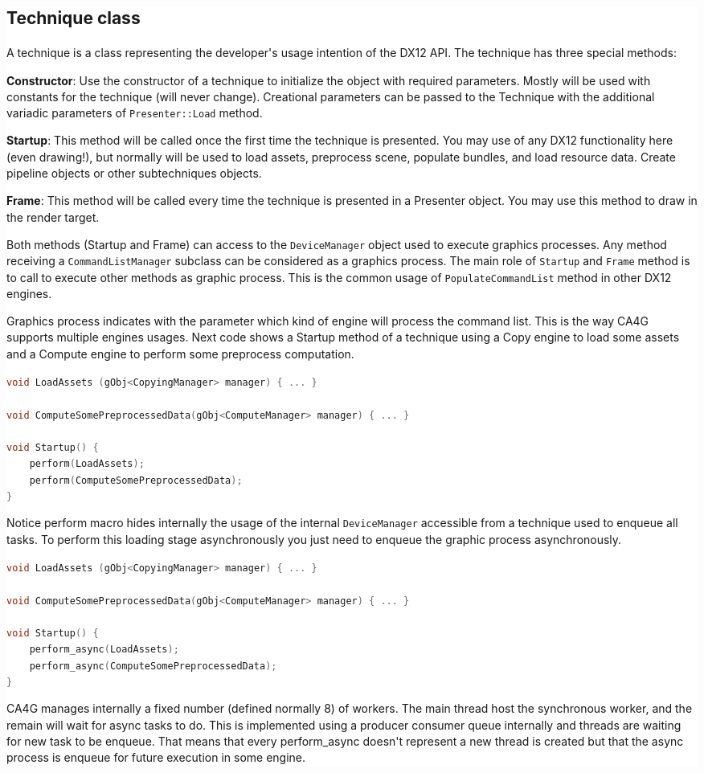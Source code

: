 ## Technique class

A technique is a class representing the developer's usage intention of the DX12 API. The technique has three special methods:

**Constructor**: Use the constructor of a technique to initialize the object with required parameters. Mostly will be used with constants for the technique (will never change). Creational parameters can be passed to the Technique with the additional variadic parameters of `Presenter::Load` method.

**Startup**: This method will be called once the first time the technique is presented. You may use of any DX12 functionality here (even drawing!), but normally will be used to load assets, preprocess scene, populate bundles, and load resource data. Create pipeline objects or other subtechniques objects.

**Frame**: This method will be called every time the technique is presented in a Presenter object. You may use this method to draw in the render target.

Both methods (Startup and Frame) can access to the `DeviceManager` object used to execute graphics processes. Any method receiving a `CommandListManager` subclass can be considered as a graphics process. The main role of `Startup` and `Frame` method is to call to execute other methods as graphic process. This is the common usage of `PopulateCommandList` method in other DX12 engines.

Graphics process indicates with the parameter which kind of engine will process the command list. This is the way CA4G supports multiple engines usages. Next code shows a Startup method of a technique using a Copy engine to load some assets and a Compute engine to perform some preprocess computation.

```c++
void LoadAssets (gObj<CopyingManager> manager) { ... }

void ComputeSomePreprocessedData(gObj<ComputeManager> manager) { ... }

void Startup() {
	perform(LoadAssets);
    perform(ComputeSomePreprocessedData);
}
```
Notice perform macro hides internally the usage of the internal `DeviceManager` accessible from a technique used to enqueue all tasks. To perform this loading stage asynchronously you just need to enqueue the graphic process asynchronously.

```c++
void LoadAssets (gObj<CopyingManager> manager) { ... }

void ComputeSomePreprocessedData(gObj<ComputeManager> manager) { ... }

void Startup() {
    perform_async(LoadAssets);
    perform_async(ComputeSomePreprocessedData);
}
```

CA4G manages internally a fixed number (defined normally 8) of workers. The main thread host the synchronous worker, and the remain will wait for async tasks to do. This is implemented using a producer consumer queue internally and threads are waiting for new task to be enqueue. That means that every perform_async doesn't represent a new thread is created but that the async process is enqueue for future execution in some engine.
